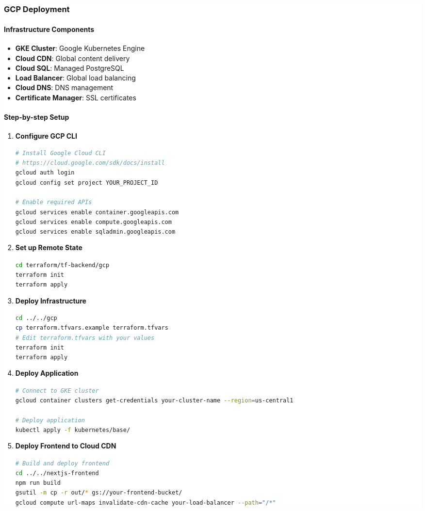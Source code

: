 ### GCP Deployment

#### Infrastructure Components
- **GKE Cluster**: Google Kubernetes Engine
- **Cloud CDN**: Global content delivery
- **Cloud SQL**: Managed PostgreSQL
- **Load Balancer**: Global load balancing
- **Cloud DNS**: DNS management
- **Certificate Manager**: SSL certificates

#### Step-by-step Setup

1. **Configure GCP CLI**
   ```bash
   # Install Google Cloud CLI
   # https://cloud.google.com/sdk/docs/install
   gcloud auth login
   gcloud config set project YOUR_PROJECT_ID
   
   # Enable required APIs
   gcloud services enable container.googleapis.com
   gcloud services enable compute.googleapis.com
   gcloud services enable sqladmin.googleapis.com
   ```

2. **Set up Remote State**
   ```bash
   cd terraform/tf-backend/gcp
   terraform init
   terraform apply
   ```

3. **Deploy Infrastructure**
   ```bash
   cd ../../gcp
   cp terraform.tfvars.example terraform.tfvars
   # Edit terraform.tfvars with your values
   terraform init
   terraform apply
   ```

4. **Deploy Application**
   ```bash
   # Connect to GKE cluster
   gcloud container clusters get-credentials your-cluster-name --region=us-central1
   
   # Deploy application
   kubectl apply -f kubernetes/base/
   ```

5. **Deploy Frontend to Cloud CDN**
   ```bash
   # Build and deploy frontend
   cd ../../nextjs-frontend
   npm run build
   gsutil -m cp -r out/* gs://your-frontend-bucket/
   gcloud compute url-maps invalidate-cdn-cache your-load-balancer --path="/*"
   ```

